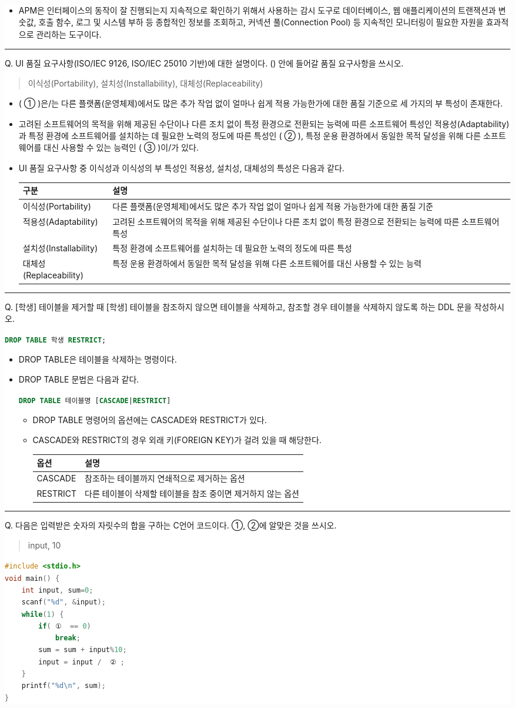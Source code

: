 - APM은 인터페이스의 동작이 잘 진행되는지 지속적으로 확인하기 위해서 사용하는 감시 도구로 데이터베이스, 웹 애플리케이션의 트랜잭션과 변숫값, 호출 함수, 로그 및 시스템 부하 등 종합적인 정보를 조회하고, 커넥션 풀(Connection Pool) 등 지속적인 모니터링이 필요한 자원을 효과적으로 관리하는 도구이다.

---

Q. UI 품질 요구사항(ISO/IEC 9126, ISO/IEC 25010 기반)에 대한 설명이다. () 안에 들어갈 품질 요구사항을 쓰시오.

> 이식성(Portability), 설치성(Installability), 대체성(Replaceability)
> 
- ( ① )은/는 다른 플랫폼(운영체제)에서도 많은 추가 작업 없이 얼마나 쉽게 적용 가능한가에 대한 품질 기준으로 세 가지의 부 특성이 존재한다.
- 고려된 소프트웨어의 목적을 위해 제공된 수단이나 다른 조치 없이 특정 환경으로 전환되는 능력에 따른 소프트웨어 특성인 적용성(Adaptability)과 특정 환경에 소프트웨어를 설치하는 데 필요한 노력의 정도에 따른 특성인 ( ② ), 특정 운용 환경하에서 동일한 목적 달성을 위해 다른 소프트웨어를 대신 사용할 수 있는 능력인 ( ③ )이/가 있다.

- UI 품질 요구사항 중 이식성과 이식성의 부 특성인 적용성, 설치성, 대체성의 특성은 다음과 같다.
    
    
    | 구분 | 설명 |
    | --- | --- |
    | 이식성(Portability) | 다른 플랫폼(운영체제)에서도 많은 추가 작업 없이 얼마나 쉽게 적용 가능한가에 대한 품질 기준 |
    | 적용성(Adaptability) | 고려된 소프트웨어의 목적을 위해 제공된 수단이나 다른 조치 없이 특정 환경으로 전환되는 능력에 따른 소프트웨어 특성 |
    | 설치성(Installability) | 특정 환경에 소프트웨어를 설치하는 데 필요한 노력의 정도에 따른 특성 |
    | 대체성(Replaceability) | 특정 운용 환경하에서 동일한 목적 달성을 위해 다른 소프트웨어를 대신 사용할 수 있는 능력 |

---

Q. [학생] 테이블을 제거할 때 [학생] 테이블을 참조하지 않으면 테이블을 삭제하고, 참조할 경우 테이블을 삭제하지 않도록 하는 DDL 문을 작성하시오.

```sql
DROP TABLE 학생 RESTRICT;
```

- DROP TABLE은 테이블을 삭제하는 명령이다.
- DROP TABLE 문법은 다음과 같다.
    
    ```sql
    DROP TABLE 테이블명 [CASCADE|RESTRICT]
    ```
    
    - DROP TABLE 명령어의 옵션에는 CASCADE와 RESTRICT가 있다.
    - CASCADE와 RESTRICT의 경우 외래 키(FOREIGN KEY)가 걸려 있을 때 해당한다.
        
        
        | 옵션 | 설명 |
        | --- | --- |
        | CASCADE | 참조하는 테이블까지 연쇄적으로 제거하는 옵션 |
        | RESTRICT | 다른 테이블이 삭제할 테이블을 참조 중이면 제거하지 않는 옵션 |

---

Q. 다음은 입력받은 숫자의 자릿수의 합을 구하는 C언어 코드이다. ①, ②에 알맞은 것을 쓰시오.

> input, 10
> 

```c
#include <stdio.h>
void main() {
	int input, sum=0;
	scanf("%d", &input);
	while(1) {
		if( ①  == 0) 
			break;
		sum = sum + input%10;
		input = input /  ② ;
	}
	printf("%d\n", sum);
}
```
